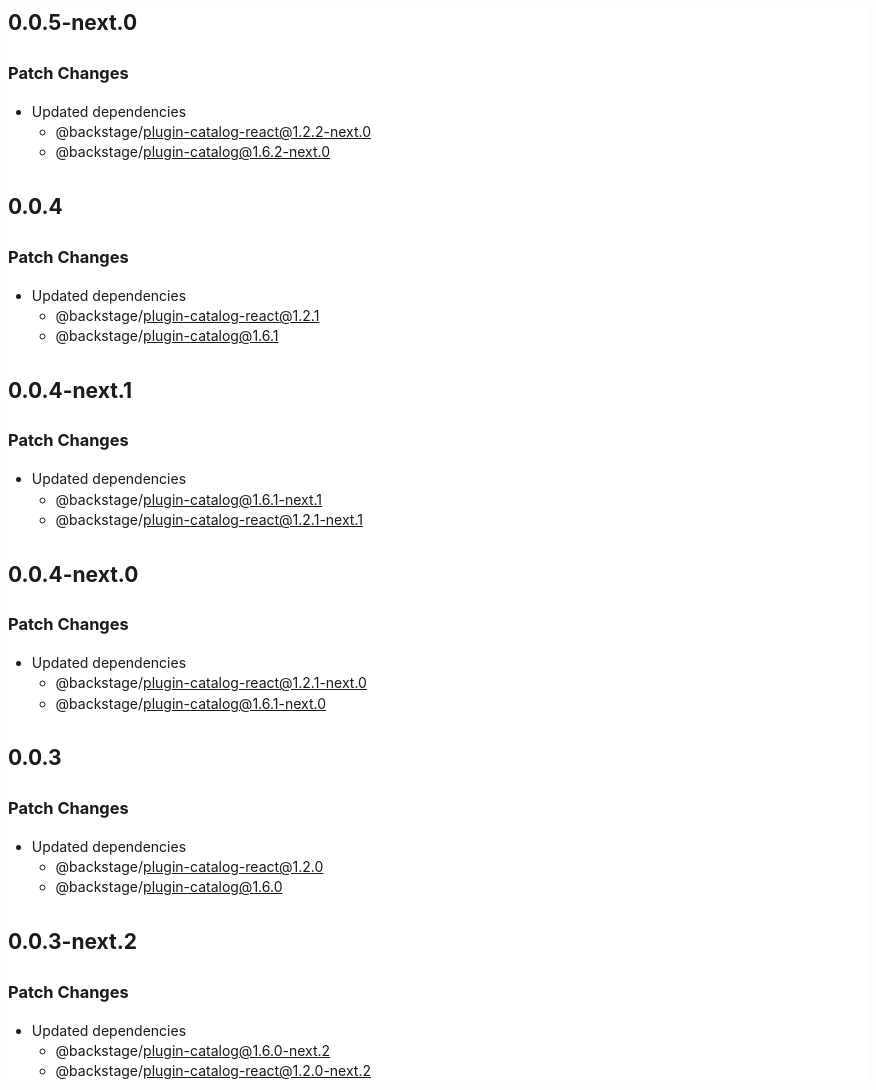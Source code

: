 ## 0.0.5-next.0

### Patch Changes

- Updated dependencies
  - @backstage/plugin-catalog-react@1.2.2-next.0
  - @backstage/plugin-catalog@1.6.2-next.0

## 0.0.4

### Patch Changes

- Updated dependencies
  - @backstage/plugin-catalog-react@1.2.1
  - @backstage/plugin-catalog@1.6.1

## 0.0.4-next.1

### Patch Changes

- Updated dependencies
  - @backstage/plugin-catalog@1.6.1-next.1
  - @backstage/plugin-catalog-react@1.2.1-next.1

## 0.0.4-next.0

### Patch Changes

- Updated dependencies
  - @backstage/plugin-catalog-react@1.2.1-next.0
  - @backstage/plugin-catalog@1.6.1-next.0

## 0.0.3

### Patch Changes

- Updated dependencies
  - @backstage/plugin-catalog-react@1.2.0
  - @backstage/plugin-catalog@1.6.0

## 0.0.3-next.2

### Patch Changes

- Updated dependencies
  - @backstage/plugin-catalog@1.6.0-next.2
  - @backstage/plugin-catalog-react@1.2.0-next.2
